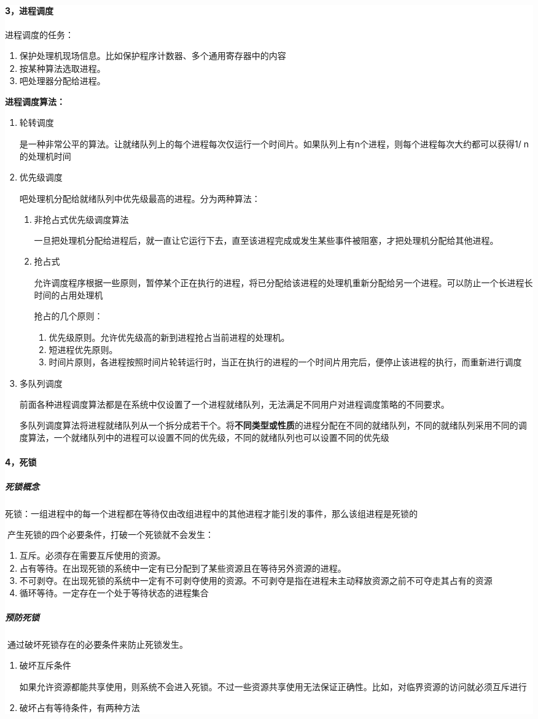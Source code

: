 #### 3，进程调度

进程调度的任务：

1. 保护处理机现场信息。比如保护程序计数器、多个通用寄存器中的内容
2. 按某种算法选取进程。
3. 吧处理器分配给进程。

**进程调度算法：**

1. 轮转调度

   是一种非常公平的算法。让就绪队列上的每个进程每次仅运行一个时间片。如果队列上有n个进程，则每个进程每次大约都可以获得1/ n的处理机时间

2. 优先级调度

   吧处理机分配给就绪队列中优先级最高的进程。分为两种算法：

   1. 非抢占式优先级调度算法

      一旦把处理机分配给进程后，就一直让它运行下去，直至该进程完成或发生某些事件被阻塞，才把处理机分配给其他进程。

   2. 抢占式

      允许调度程序根据一些原则，暂停某个正在执行的进程，将已分配给该进程的处理机重新分配给另一个进程。可以防止一个长进程长时间的占用处理机

      抢占的几个原则：

      1. 优先级原则。允许优先级高的新到进程抢占当前进程的处理机。
      2. 短进程优先原则。
      3. 时间片原则，各进程按照时间片轮转运行时，当正在执行的进程的一个时间片用完后，便停止该进程的执行，而重新进行调度

3. 多队列调度

   前面各种进程调度算法都是在系统中仅设置了一个进程就绪队列，无法满足不同用户对进程调度策略的不同要求。

   多队列调度算法将进程就绪队列从一个拆分成若干个。将**不同类型或性质**的进程分配在不同的就绪队列，不同的就绪队列采用不同的调度算法，一个就绪队列中的进程可以设置不同的优先级，不同的就绪队列也可以设置不同的优先级

#### 4，死锁

##### 死锁概念

​	死锁：一组进程中的每一个进程都在等待仅由改组进程中的其他进程才能引发的事件，那么该组进程是死锁的

​	产生死锁的四个必要条件，打破一个死锁就不会发生：

1. 互斥。必须存在需要互斥使用的资源。
2. 占有等待。在出现死锁的系统中一定有已分配到了某些资源且在等待另外资源的进程。
3. 不可剥夺。在出现死锁的系统中一定有不可剥夺使用的资源。不可剥夺是指在进程未主动释放资源之前不可夺走其占有的资源
4. 循环等待。一定存在一个处于等待状态的进程集合

##### 预防死锁

​	通过破坏死锁存在的必要条件来防止死锁发生。

1. 破坏互斥条件

   如果允许资源都能共享使用，则系统不会进入死锁。不过一些资源共享使用无法保证正确性。比如，对临界资源的访问就必须互斥进行

2. 破坏占有等待条件，有两种方法
